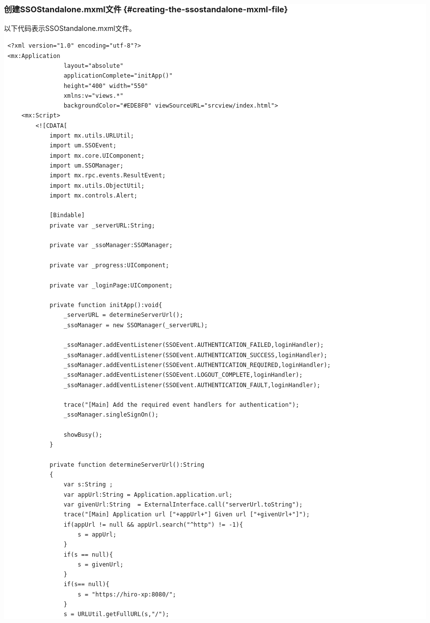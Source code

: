 ### 创建SSOStandalone.mxml文件 {#creating-the-ssostandalone-mxml-file}

以下代码表示SSOStandalone.mxml文件。

```as3
 <?xml version="1.0" encoding="utf-8"?> 
 <mx:Application   
                 layout="absolute" 
                 applicationComplete="initApp()" 
                 height="400" width="550" 
                 xmlns:v="views.*" 
                 backgroundColor="#EDE8F0" viewSourceURL="srcview/index.html"> 
     <mx:Script> 
         <![CDATA[ 
             import mx.utils.URLUtil; 
             import um.SSOEvent; 
             import mx.core.UIComponent; 
             import um.SSOManager; 
             import mx.rpc.events.ResultEvent; 
             import mx.utils.ObjectUtil; 
             import mx.controls.Alert; 
              
             [Bindable] 
             private var _serverURL:String; 
              
             private var _ssoManager:SSOManager; 
              
             private var _progress:UIComponent; 
              
             private var _loginPage:UIComponent; 
              
             private function initApp():void{ 
                 _serverURL = determineServerUrl(); 
                 _ssoManager = new SSOManager(_serverURL); 
                  
                 _ssoManager.addEventListener(SSOEvent.AUTHENTICATION_FAILED,loginHandler); 
                 _ssoManager.addEventListener(SSOEvent.AUTHENTICATION_SUCCESS,loginHandler); 
                 _ssoManager.addEventListener(SSOEvent.AUTHENTICATION_REQUIRED,loginHandler); 
                 _ssoManager.addEventListener(SSOEvent.LOGOUT_COMPLETE,loginHandler); 
                 _ssoManager.addEventListener(SSOEvent.AUTHENTICATION_FAULT,loginHandler); 
                  
                 trace("[Main] Add the required event handlers for authentication"); 
                 _ssoManager.singleSignOn(); 
                  
                 showBusy(); 
             } 
              
             private function determineServerUrl():String 
             { 
                 var s:String ; 
                 var appUrl:String = Application.application.url; 
                 var givenUrl:String  = ExternalInterface.call("serverUrl.toString"); 
                 trace("[Main] Application url ["+appUrl+"] Given url ["+givenUrl+"]"); 
                 if(appUrl != null && appUrl.search("^http") != -1){ 
                     s = appUrl; 
                 } 
                 if(s == null){ 
                     s = givenUrl; 
                 } 
                 if(s== null){ 
                     s = "https://hiro-xp:8080/"; 
                 } 
                 s = URLUtil.getFullURL(s,"/"); 
```